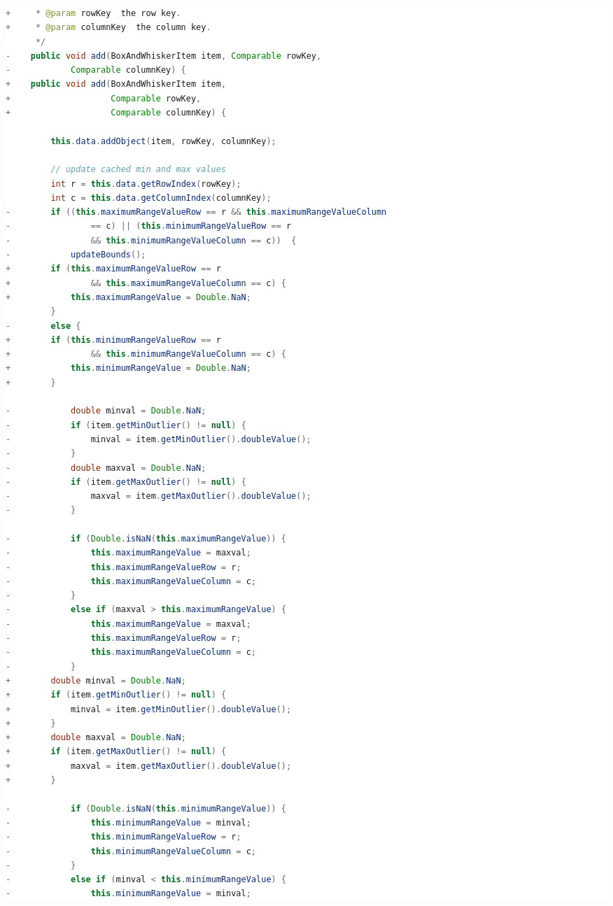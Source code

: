 ```Java
+     * @param rowKey  the row key.
+     * @param columnKey  the column key.
      */
-    public void add(BoxAndWhiskerItem item, Comparable rowKey, 
-            Comparable columnKey) {
+    public void add(BoxAndWhiskerItem item, 
+                    Comparable rowKey, 
+                    Comparable columnKey) {
 
         this.data.addObject(item, rowKey, columnKey);
         
         // update cached min and max values
         int r = this.data.getRowIndex(rowKey);
         int c = this.data.getColumnIndex(columnKey);
-        if ((this.maximumRangeValueRow == r && this.maximumRangeValueColumn 
-                == c) || (this.minimumRangeValueRow == r 
-                && this.minimumRangeValueColumn == c))  {
-            updateBounds();
+        if (this.maximumRangeValueRow == r 
+                && this.maximumRangeValueColumn == c) {
+            this.maximumRangeValue = Double.NaN;
         }
-        else {
+        if (this.minimumRangeValueRow == r 
+                && this.minimumRangeValueColumn == c) {
+            this.minimumRangeValue = Double.NaN;
+        }
         
-            double minval = Double.NaN;
-            if (item.getMinOutlier() != null) {
-                minval = item.getMinOutlier().doubleValue();
-            }
-            double maxval = Double.NaN;
-            if (item.getMaxOutlier() != null) {
-                maxval = item.getMaxOutlier().doubleValue();
-            }
         
-            if (Double.isNaN(this.maximumRangeValue)) {
-                this.maximumRangeValue = maxval;
-                this.maximumRangeValueRow = r;
-                this.maximumRangeValueColumn = c;
-            }
-            else if (maxval > this.maximumRangeValue) {
-                this.maximumRangeValue = maxval;
-                this.maximumRangeValueRow = r;
-                this.maximumRangeValueColumn = c;
-            }
+        double minval = Double.NaN;
+        if (item.getMinOutlier() != null) {
+            minval = item.getMinOutlier().doubleValue();
+        }
+        double maxval = Double.NaN;
+        if (item.getMaxOutlier() != null) {
+            maxval = item.getMaxOutlier().doubleValue();
+        }
         
-            if (Double.isNaN(this.minimumRangeValue)) {
-                this.minimumRangeValue = minval;
-                this.minimumRangeValueRow = r;
-                this.minimumRangeValueColumn = c;
-            }
-            else if (minval < this.minimumRangeValue) {
-                this.minimumRangeValue = minval;
```